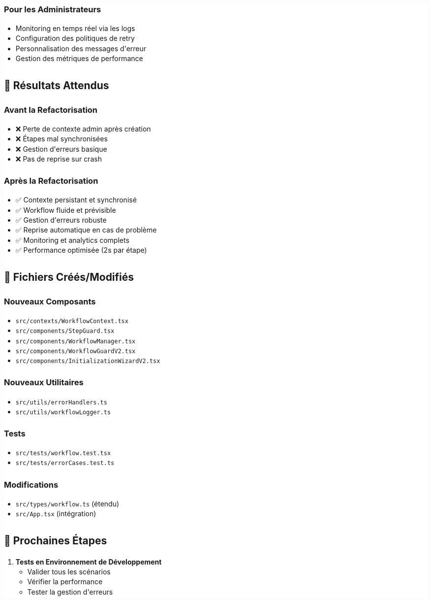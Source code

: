 ### Pour les Administrateurs

- Monitoring en temps réel via les logs
- Configuration des politiques de retry
- Personnalisation des messages d'erreur
- Gestion des métriques de performance

## 🎉 Résultats Attendus

### Avant la Refactorisation
- ❌ Perte de contexte admin après création
- ❌ Étapes mal synchronisées
- ❌ Gestion d'erreurs basique
- ❌ Pas de reprise sur crash

### Après la Refactorisation
- ✅ Contexte persistant et synchronisé
- ✅ Workflow fluide et prévisible
- ✅ Gestion d'erreurs robuste
- ✅ Reprise automatique en cas de problème
- ✅ Monitoring et analytics complets
- ✅ Performance optimisée (2s par étape)

## 🔗 Fichiers Créés/Modifiés

### Nouveaux Composants
- `src/contexts/WorkflowContext.tsx`
- `src/components/StepGuard.tsx`
- `src/components/WorkflowManager.tsx`
- `src/components/WorkflowGuardV2.tsx`
- `src/components/InitializationWizardV2.tsx`

### Nouveaux Utilitaires
- `src/utils/errorHandlers.ts`
- `src/utils/workflowLogger.ts`

### Tests
- `src/tests/workflow.test.tsx`
- `src/tests/errorCases.test.ts`

### Modifications
- `src/types/workflow.ts` (étendu)
- `src/App.tsx` (intégration)

## 🚀 Prochaines Étapes

1. **Tests en Environnement de Développement**
   - Valider tous les scénarios
   - Vérifier la performance
   - Tester la gestion d'erreurs
